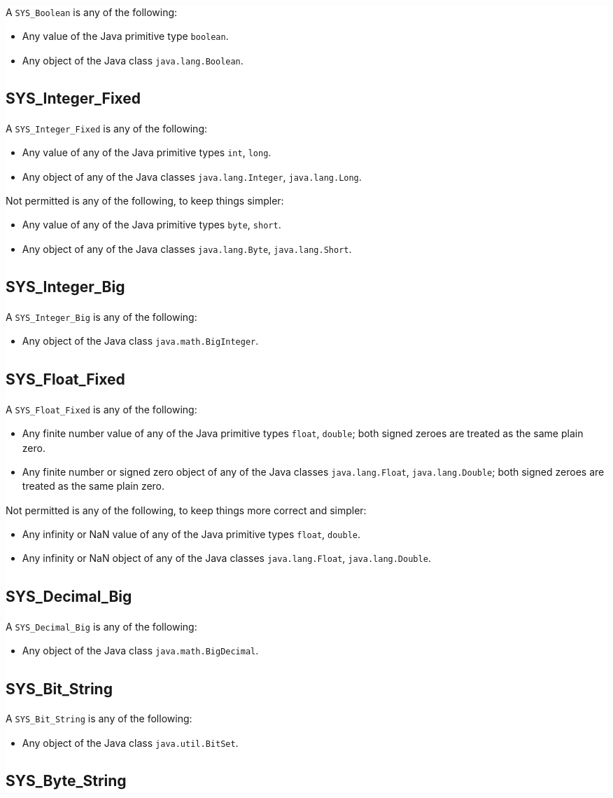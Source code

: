 A `SYS_Boolean` is any of the following:

* Any value of the Java primitive type `boolean`.

* Any object of the Java class `java.lang.Boolean`.

## SYS_Integer_Fixed

A `SYS_Integer_Fixed` is any of the following:

* Any value of any of the Java primitive types `int`, `long`.

* Any object of any of the Java classes `java.lang.Integer`, `java.lang.Long`.

Not permitted is any of the following, to keep things simpler:

* Any value of any of the Java primitive types `byte`, `short`.

* Any object of any of the Java classes `java.lang.Byte`, `java.lang.Short`.

## SYS_Integer_Big

A `SYS_Integer_Big` is any of the following:

* Any object of the Java class `java.math.BigInteger`.

## SYS_Float_Fixed

A `SYS_Float_Fixed` is any of the following:

* Any finite number value of any of the Java primitive types `float`, `double`;
both signed zeroes are treated as the same plain zero.

* Any finite number or signed zero object of any of the Java classes
`java.lang.Float`, `java.lang.Double`;
both signed zeroes are treated as the same plain zero.

Not permitted is any of the following, to keep things more correct and simpler:

* Any infinity or NaN value of any of the Java primitive types `float`, `double`.

* Any infinity or NaN object of any of the Java classes
`java.lang.Float`, `java.lang.Double`.

## SYS_Decimal_Big

A `SYS_Decimal_Big` is any of the following:

* Any object of the Java class `java.math.BigDecimal`.

## SYS_Bit_String

A `SYS_Bit_String` is any of the following:

* Any object of the Java class `java.util.BitSet`.

## SYS_Byte_String
